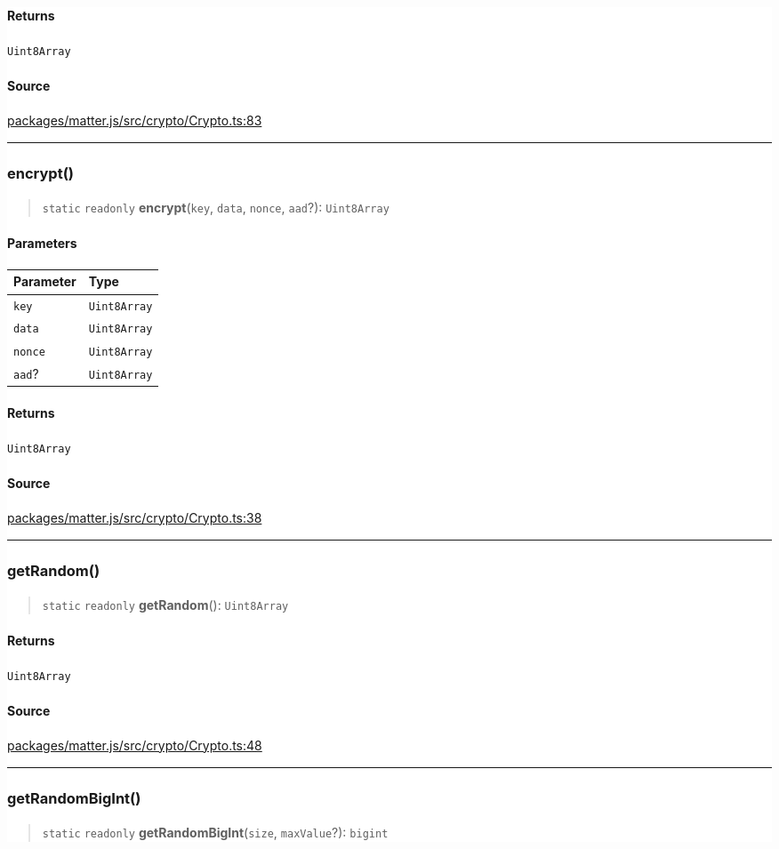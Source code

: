#### Returns

`Uint8Array`

#### Source

[packages/matter.js/src/crypto/Crypto.ts:83](https://github.com/project-chip/matter.js/blob/7a8cbb56b87d4ccf34bec5a9a95ab40a1711324f/packages/matter.js/src/crypto/Crypto.ts#L83)

***

### encrypt()

> `static` `readonly` **encrypt**(`key`, `data`, `nonce`, `aad`?): `Uint8Array`

#### Parameters

| Parameter | Type |
| :------ | :------ |
| `key` | `Uint8Array` |
| `data` | `Uint8Array` |
| `nonce` | `Uint8Array` |
| `aad`? | `Uint8Array` |

#### Returns

`Uint8Array`

#### Source

[packages/matter.js/src/crypto/Crypto.ts:38](https://github.com/project-chip/matter.js/blob/7a8cbb56b87d4ccf34bec5a9a95ab40a1711324f/packages/matter.js/src/crypto/Crypto.ts#L38)

***

### getRandom()

> `static` `readonly` **getRandom**(): `Uint8Array`

#### Returns

`Uint8Array`

#### Source

[packages/matter.js/src/crypto/Crypto.ts:48](https://github.com/project-chip/matter.js/blob/7a8cbb56b87d4ccf34bec5a9a95ab40a1711324f/packages/matter.js/src/crypto/Crypto.ts#L48)

***

### getRandomBigInt()

> `static` `readonly` **getRandomBigInt**(`size`, `maxValue`?): `bigint`
